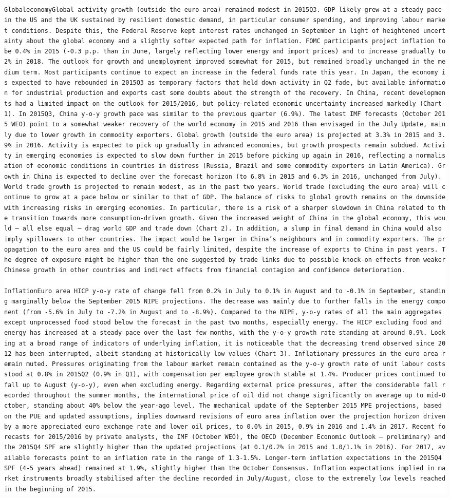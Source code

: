     GlobaleconomyGlobal activity growth (outside the euro area) remained modest in 2015Q3. GDP likely grew at a steady pace in the US and the UK sustained by resilient domestic demand, in particular consumer spending, and improving labour market conditions. Despite this, the Federal Reserve kept interest rates unchanged in September in light of heightened uncertainty about the global economy and a slightly softer expected path for inflation. FOMC participants project inflation to be 0.4% in 2015 (‑0.3 p.p. than in June, largely reflecting lower energy and import prices) and to increase gradually to 2% in 2018. The outlook for growth and unemployment improved somewhat for 2015, but remained broadly unchanged in the medium term. Most participants continue to expect an increase in the federal funds rate this year. In Japan, the economy is expected to have rebounded in 2015Q3 as temporary factors that held down activity in Q2 fade, but available information for industrial production and exports cast some doubts about the strength of the recovery. In China, recent developments had a limited impact on the outlook for 2015/2016, but policy-related economic uncertainty increased markedly (Chart 1). In 2015Q3, China y-o-y growth pace was similar to the previous quarter (6.9%). The latest IMF forecasts (October 2015 WEO) point to a somewhat weaker recovery of the world economy in 2015 and 2016 than envisaged in the July Update, mainly due to lower growth in commodity exporters. Global growth (outside the euro area) is projected at 3.3% in 2015 and 3.9% in 2016. Activity is expected to pick up gradually in advanced economies, but growth prospects remain subdued. Activity in emerging economies is expected to slow down further in 2015 before picking up again in 2016, reflecting a normalisation of economic conditions in countries in distress (Russia, Brazil and some commodity exporters in Latin America). Growth in China is expected to decline over the forecast horizon (to 6.8% in 2015 and 6.3% in 2016, unchanged from July). World trade growth is projected to remain modest, as in the past two years. World trade (excluding the euro area) will continue to grow at a pace below or similar to that of GDP. The balance of risks to global growth remains on the downside with increasing risks in emerging economies. In particular, there is a risk of a sharper slowdown in China related to the transition towards more consumption-driven growth. Given the increased weight of China in the global economy, this would – all else equal – drag world GDP and trade down (Chart 2). In addition, a slump in final demand in China would also imply spillovers to other countries. The impact would be larger in China’s neighbours and in commodity exporters. The propagation to the euro area and the US could be fairly limited, despite the increase of exports to China in past years. The degree of exposure might be higher than the one suggested by trade links due to possible knock-on effects from weaker Chinese growth in other countries and indirect effects from financial contagion and confidence deterioration.
    
    InflationEuro area HICP y-o-y rate of change fell from 0.2% in July to 0.1% in August and to -0.1% in September, standing marginally below the September 2015 NIPE projections. The decrease was mainly due to further falls in the energy component (from -5.6% in July to -7.2% in August and to ‑8.9%). Compared to the NIPE, y-o-y rates of all the main aggregates except unprocessed food stood below the forecast in the past two months, especially energy. The HICP excluding food and energy has increased at a steady pace over the last few months, with the y-o-y growth rate standing at around 0.9%. Looking at a broad range of indicators of underlying inflation, it is noticeable that the decreasing trend observed since 2012 has been interrupted, albeit standing at historically low values (Chart 3). Inflationary pressures in the euro area remain muted. Pressures originating from the labour market remain contained as the y-o-y growth rate of unit labour costs stood at 0.8% in 2015Q2 (0.9% in Q1), with compensation per employee growth stable at 1.4%. Producer prices continued to fall up to August (y-o-y), even when excluding energy. Regarding external price pressures, after the considerable fall recorded throughout the summer months, the international price of oil did not change significantly on average up to mid-October, standing about 40% below the year-ago level. The mechanical update of the September 2015 MPE projections, based on the PUE and updated assumptions, implies downward revisions of euro area inflation over the projection horizon driven by a more appreciated euro exchange rate and lower oil prices, to 0.0% in 2015, 0.9% in 2016 and 1.4% in 2017. Recent forecasts for 2015/2016 by private analysts, the IMF (October WEO), the OECD (December Economic Outlook – preliminary) and the 2015Q4 SPF are slightly higher than the updated projections (at 0.1/0.2% in 2015 and 1.0/1.1% in 2016). For 2017, available forecasts point to an inflation rate in the range of 1.3-1.5%. Longer-term inflation expectations in the 2015Q4 SPF (4-5 years ahead) remained at 1.9%, slightly higher than the October Consensus. Inflation expectations implied in market instruments broadly stabilised after the decline recorded in July/August, close to the extremely low levels reached in the beginning of 2015.
    